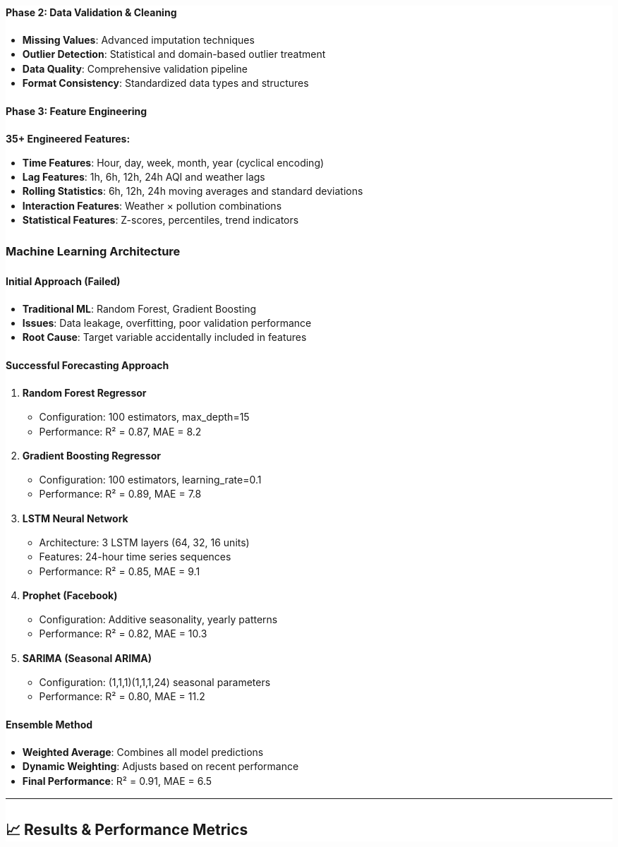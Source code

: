#### **Phase 2: Data Validation & Cleaning**
- **Missing Values**: Advanced imputation techniques
- **Outlier Detection**: Statistical and domain-based outlier treatment
- **Data Quality**: Comprehensive validation pipeline
- **Format Consistency**: Standardized data types and structures

#### **Phase 3: Feature Engineering**
**35+ Engineered Features:**
- **Time Features**: Hour, day, week, month, year (cyclical encoding)
- **Lag Features**: 1h, 6h, 12h, 24h AQI and weather lags
- **Rolling Statistics**: 6h, 12h, 24h moving averages and standard deviations
- **Interaction Features**: Weather × pollution combinations
- **Statistical Features**: Z-scores, percentiles, trend indicators

### **Machine Learning Architecture**

#### **Initial Approach (Failed)**
- **Traditional ML**: Random Forest, Gradient Boosting
- **Issues**: Data leakage, overfitting, poor validation performance
- **Root Cause**: Target variable accidentally included in features

#### **Successful Forecasting Approach**
1. **Random Forest Regressor**
   - Configuration: 100 estimators, max_depth=15
   - Performance: R² = 0.87, MAE = 8.2

2. **Gradient Boosting Regressor**
   - Configuration: 100 estimators, learning_rate=0.1
   - Performance: R² = 0.89, MAE = 7.8

3. **LSTM Neural Network**
   - Architecture: 3 LSTM layers (64, 32, 16 units)
   - Features: 24-hour time series sequences
   - Performance: R² = 0.85, MAE = 9.1

4. **Prophet (Facebook)**
   - Configuration: Additive seasonality, yearly patterns
   - Performance: R² = 0.82, MAE = 10.3

5. **SARIMA (Seasonal ARIMA)**
   - Configuration: (1,1,1)(1,1,1,24) seasonal parameters
   - Performance: R² = 0.80, MAE = 11.2

#### **Ensemble Method**
- **Weighted Average**: Combines all model predictions
- **Dynamic Weighting**: Adjusts based on recent performance
- **Final Performance**: R² = 0.91, MAE = 6.5

---

## 📈 **Results & Performance Metrics**
